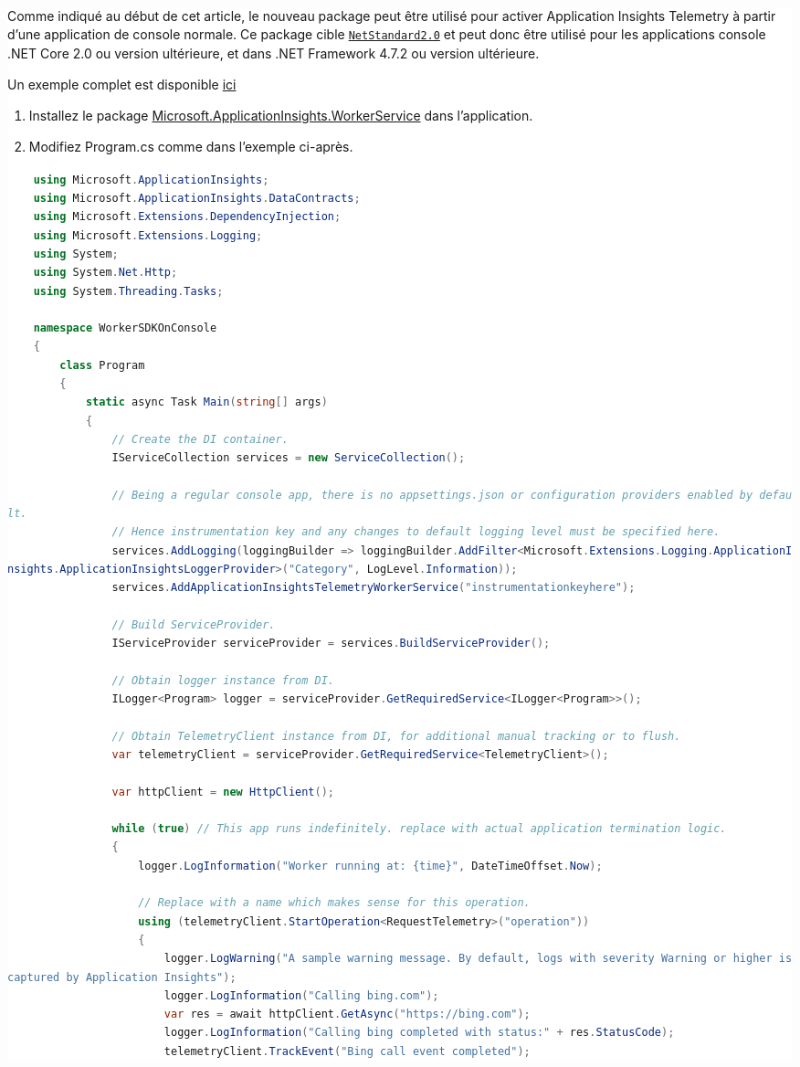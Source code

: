 Comme indiqué au début de cet article, le nouveau package peut être utilisé pour activer Application Insights Telemetry à partir d’une application de console normale. Ce package cible [`NetStandard2.0`](/dotnet/standard/net-standard) et peut donc être utilisé pour les applications console .NET Core 2.0 ou version ultérieure, et dans .NET Framework 4.7.2 ou version ultérieure.

Un exemple complet est disponible [ici](https://github.com/MohanGsk/ApplicationInsights-Home/tree/master/Samples/WorkerServiceSDK/ConsoleAppWithApplicationInsights)

1. Installez le package [Microsoft.ApplicationInsights.WorkerService](https://www.nuget.org/packages/Microsoft.ApplicationInsights.WorkerService) dans l’application.

2. Modifiez Program.cs comme dans l’exemple ci-après.

```csharp
    using Microsoft.ApplicationInsights;
    using Microsoft.ApplicationInsights.DataContracts;
    using Microsoft.Extensions.DependencyInjection;
    using Microsoft.Extensions.Logging;
    using System;
    using System.Net.Http;
    using System.Threading.Tasks;

    namespace WorkerSDKOnConsole
    {
        class Program
        {
            static async Task Main(string[] args)
            {
                // Create the DI container.
                IServiceCollection services = new ServiceCollection();

                // Being a regular console app, there is no appsettings.json or configuration providers enabled by default.
                // Hence instrumentation key and any changes to default logging level must be specified here.
                services.AddLogging(loggingBuilder => loggingBuilder.AddFilter<Microsoft.Extensions.Logging.ApplicationInsights.ApplicationInsightsLoggerProvider>("Category", LogLevel.Information));
                services.AddApplicationInsightsTelemetryWorkerService("instrumentationkeyhere");

                // Build ServiceProvider.
                IServiceProvider serviceProvider = services.BuildServiceProvider();

                // Obtain logger instance from DI.
                ILogger<Program> logger = serviceProvider.GetRequiredService<ILogger<Program>>();

                // Obtain TelemetryClient instance from DI, for additional manual tracking or to flush.
                var telemetryClient = serviceProvider.GetRequiredService<TelemetryClient>();

                var httpClient = new HttpClient();

                while (true) // This app runs indefinitely. replace with actual application termination logic.
                {
                    logger.LogInformation("Worker running at: {time}", DateTimeOffset.Now);

                    // Replace with a name which makes sense for this operation.
                    using (telemetryClient.StartOperation<RequestTelemetry>("operation"))
                    {
                        logger.LogWarning("A sample warning message. By default, logs with severity Warning or higher is captured by Application Insights");
                        logger.LogInformation("Calling bing.com");                    
                        var res = await httpClient.GetAsync("https://bing.com");
                        logger.LogInformation("Calling bing completed with status:" + res.StatusCode);
                        telemetryClient.TrackEvent("Bing call event completed");
```